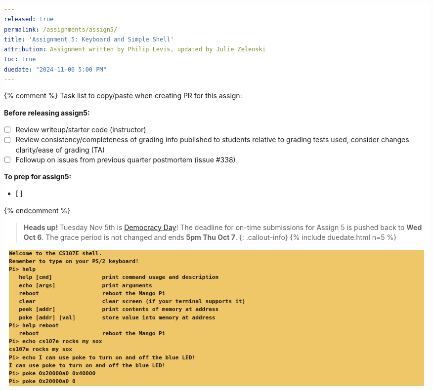 ```yaml
---
released: true
permalink: /assignments/assign5/
title: 'Assignment 5: Keyboard and Simple Shell'
attribution: Assignment written by Philip Levis, updated by Julie Zelenski
toc: true
duedate: "2024-11-06 5:00 PM"
---
```

{% comment %}
Task list to copy/paste when creating PR for this assign:

__Before releasing assign5:__
- [ ] Review writeup/starter code (instructor)
- [ ] Review consistency/completeness of grading info published to students relative to grading tests used, consider changes clarity/ease of grading (TA)
- [ ] Followup on issues from previous quarter postmortem (issue #338)

__To prep for assign5:__
- [ ] 

{% endcomment %}


> __Heads up!__ Tuesday Nov 5th is [Democracy Day](https://www.democracydaystanford.org/)! The deadline for on-time submissions for Assign 5 is pushed back to __Wed Oct 6__. The grace period is not changed and ends __5pm Thu Oct 7__.
{: .callout-info}
{% include duedate.html n=5 %}

<style>
.mango-shell {
    font-size: 80%;
    font-weight: 600;
    margin: 10px;
    background-color: #EFC668;
}
</style>

<pre class="mango-shell">
Welcome to the CS107E shell.
Remember to type on your PS/2 keyboard!
Pi> help
   help [cmd]               print command usage and description
   echo [args]              print arguments
   reboot                   reboot the Mango Pi
   clear                    clear screen (if your terminal supports it)
   peek [addr]              print contents of memory at address
   poke [addr] [val]        store value into memory at address
Pi> help reboot
   reboot                   reboot the Mango Pi
Pi> echo cs107e rocks my sox
cs107e rocks my sox 
Pi> echo I can use poke to turn on and off the blue LED!
I can use poke to turn on and off the blue LED!
Pi> poke 0x20000a0 0x40000
Pi> poke 0x20000a0 0
</pre>

